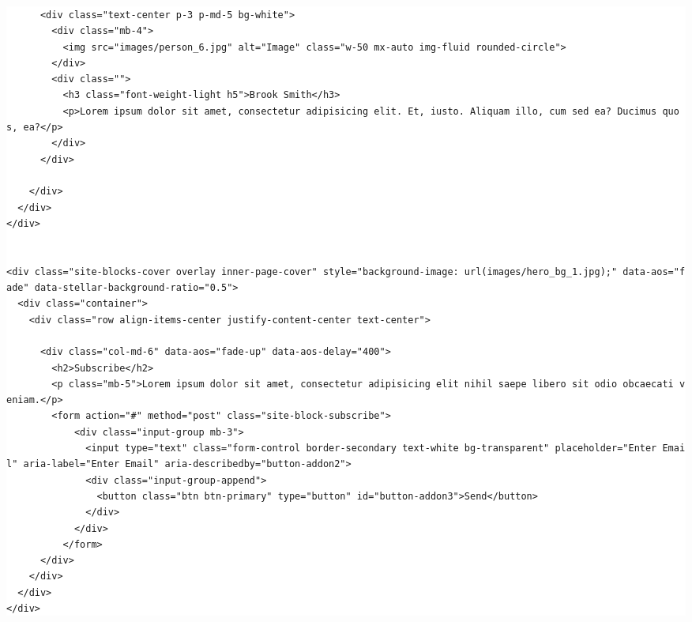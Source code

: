           <div class="text-center p-3 p-md-5 bg-white">
            <div class="mb-4">
              <img src="images/person_6.jpg" alt="Image" class="w-50 mx-auto img-fluid rounded-circle">
            </div>
            <div class="">
              <h3 class="font-weight-light h5">Brook Smith</h3>
              <p>Lorem ipsum dolor sit amet, consectetur adipisicing elit. Et, iusto. Aliquam illo, cum sed ea? Ducimus quos, ea?</p>
            </div>
          </div>

        </div>
      </div>
    </div>


    <div class="site-blocks-cover overlay inner-page-cover" style="background-image: url(images/hero_bg_1.jpg);" data-aos="fade" data-stellar-background-ratio="0.5">
      <div class="container">
        <div class="row align-items-center justify-content-center text-center">

          <div class="col-md-6" data-aos="fade-up" data-aos-delay="400">
            <h2>Subscribe</h2>
            <p class="mb-5">Lorem ipsum dolor sit amet, consectetur adipisicing elit nihil saepe libero sit odio obcaecati veniam.</p>
            <form action="#" method="post" class="site-block-subscribe">
                <div class="input-group mb-3">
                  <input type="text" class="form-control border-secondary text-white bg-transparent" placeholder="Enter Email" aria-label="Enter Email" aria-describedby="button-addon2">
                  <div class="input-group-append">
                    <button class="btn btn-primary" type="button" id="button-addon3">Send</button>
                  </div>
                </div>
              </form>
          </div>
        </div>
      </div>
    </div>
